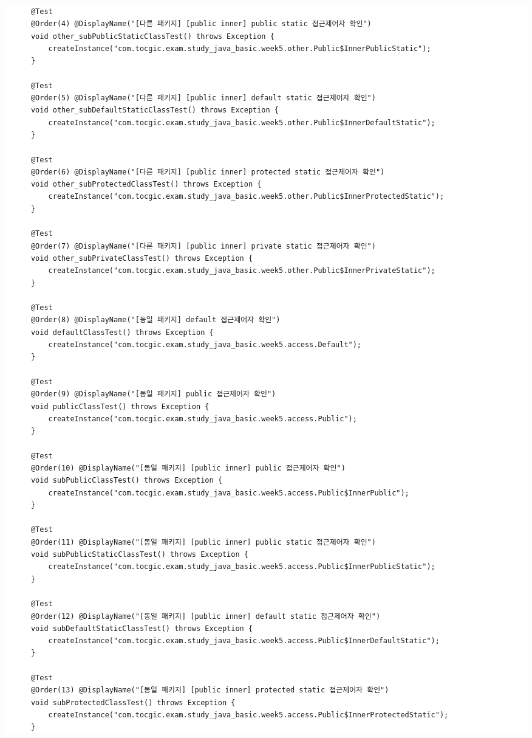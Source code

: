          @Test
          @Order(4) @DisplayName("[다른 패키지] [public inner] public static 접근제어자 확인")
          void other_subPublicStaticClassTest() throws Exception {
              createInstance("com.tocgic.exam.study_java_basic.week5.other.Public$InnerPublicStatic");
          }
      
          @Test
          @Order(5) @DisplayName("[다른 패키지] [public inner] default static 접근제어자 확인")
          void other_subDefaultStaticClassTest() throws Exception {
              createInstance("com.tocgic.exam.study_java_basic.week5.other.Public$InnerDefaultStatic");
          }
      
          @Test
          @Order(6) @DisplayName("[다른 패키지] [public inner] protected static 접근제어자 확인")
          void other_subProtectedClassTest() throws Exception {
              createInstance("com.tocgic.exam.study_java_basic.week5.other.Public$InnerProtectedStatic");
          }
      
          @Test
          @Order(7) @DisplayName("[다른 패키지] [public inner] private static 접근제어자 확인")
          void other_subPrivateClassTest() throws Exception {
              createInstance("com.tocgic.exam.study_java_basic.week5.other.Public$InnerPrivateStatic");
          }
      
          @Test
          @Order(8) @DisplayName("[동일 패키지] default 접근제어자 확인")
          void defaultClassTest() throws Exception {
              createInstance("com.tocgic.exam.study_java_basic.week5.access.Default");
          }
      
          @Test
          @Order(9) @DisplayName("[동일 패키지] public 접근제어자 확인")
          void publicClassTest() throws Exception {
              createInstance("com.tocgic.exam.study_java_basic.week5.access.Public");
          }
      
          @Test
          @Order(10) @DisplayName("[동일 패키지] [public inner] public 접근제어자 확인")
          void subPublicClassTest() throws Exception {
              createInstance("com.tocgic.exam.study_java_basic.week5.access.Public$InnerPublic");
          }
      
          @Test
          @Order(11) @DisplayName("[동일 패키지] [public inner] public static 접근제어자 확인")
          void subPublicStaticClassTest() throws Exception {
              createInstance("com.tocgic.exam.study_java_basic.week5.access.Public$InnerPublicStatic");
          }
      
          @Test
          @Order(12) @DisplayName("[동일 패키지] [public inner] default static 접근제어자 확인")
          void subDefaultStaticClassTest() throws Exception {
              createInstance("com.tocgic.exam.study_java_basic.week5.access.Public$InnerDefaultStatic");
          }
      
          @Test
          @Order(13) @DisplayName("[동일 패키지] [public inner] protected static 접근제어자 확인")
          void subProtectedClassTest() throws Exception {
              createInstance("com.tocgic.exam.study_java_basic.week5.access.Public$InnerProtectedStatic");
          }
      